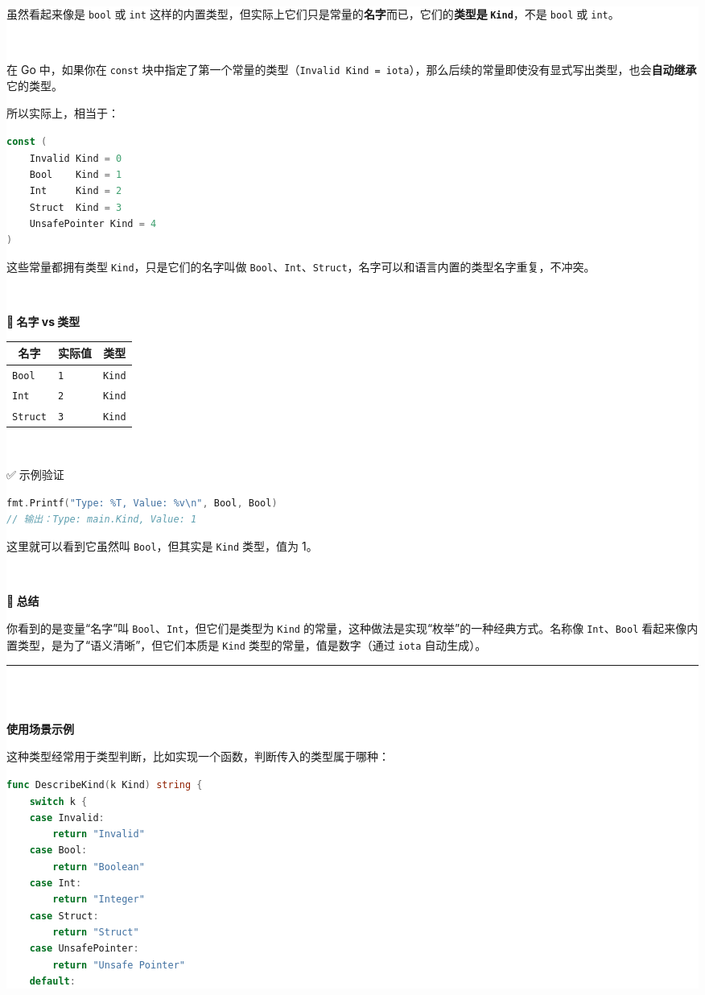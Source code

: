 虽然看起来像是 `bool` 或 `int` 这样的内置类型，但实际上它们只是常量的**名字**而已，它们的**类型是 `Kind`**，不是 `bool` 或 `int`。

<br/>

在 Go 中，如果你在 `const` 块中指定了第一个常量的类型（`Invalid Kind = iota`），那么后续的常量即使没有显式写出类型，也会**自动继承**它的类型。

所以实际上，相当于：

```go
const (
    Invalid Kind = 0
    Bool    Kind = 1
    Int     Kind = 2
    Struct  Kind = 3
    UnsafePointer Kind = 4
)
```

这些常量都拥有类型 `Kind`，只是它们的名字叫做 `Bool`、`Int`、`Struct`，名字可以和语言内置的类型名字重复，不冲突。

<br/>

 **🧠 名字 vs 类型**

| 名字       | 实际值 | 类型     |
| -------- | --- | ------ |
| `Bool`   | `1` | `Kind` |
| `Int`    | `2` | `Kind` |
| `Struct` | `3` | `Kind` |

<br/>

 ✅ 示例验证

```go
fmt.Printf("Type: %T, Value: %v\n", Bool, Bool)
// 输出：Type: main.Kind, Value: 1
```

这里就可以看到它虽然叫 `Bool`，但其实是 `Kind` 类型，值为 1。

<br/>


 **🚀 总结**

你看到的是变量“名字”叫 `Bool`、`Int`，但它们是类型为 `Kind` 的常量，这种做法是实现“枚举”的一种经典方式。名称像 `Int`、`Bool` 看起来像内置类型，是为了“语义清晰”，但它们本质是 `Kind` 类型的常量，值是数字（通过 `iota` 自动生成）。



***
<br/><br/>

 **使用场景示例**

这种类型经常用于类型判断，比如实现一个函数，判断传入的类型属于哪种：

```go
func DescribeKind(k Kind) string {
	switch k {
	case Invalid:
		return "Invalid"
	case Bool:
		return "Boolean"
	case Int:
		return "Integer"
	case Struct:
		return "Struct"
	case UnsafePointer:
		return "Unsafe Pointer"
	default:
```